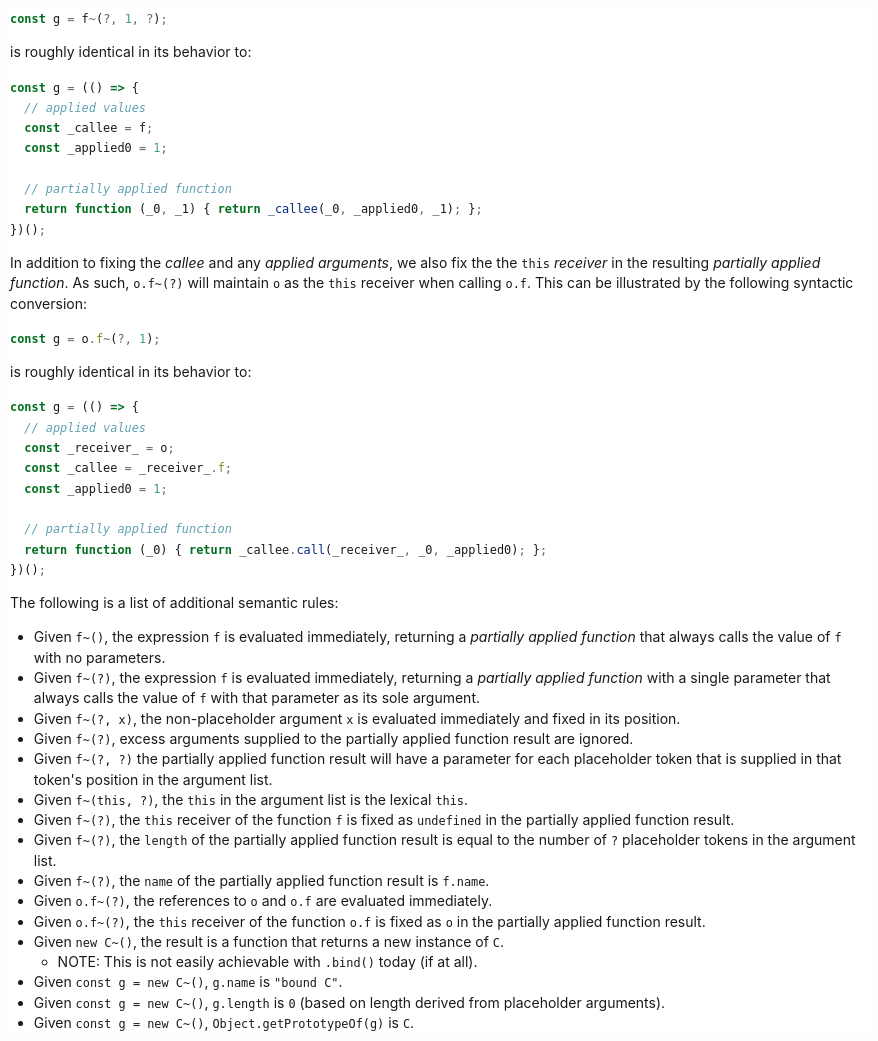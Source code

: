 ```js
const g = f~(?, 1, ?);
```

is roughly identical in its behavior to:

```js
const g = (() => {
  // applied values
  const _callee = f;
  const _applied0 = 1;

  // partially applied function
  return function (_0, _1) { return _callee(_0, _applied0, _1); };
})();
```

In addition to fixing the _callee_ and any _applied arguments_, we also fix the the `this` _receiver_ in the
resulting _partially applied function_. As such, `o.f~(?)` will maintain `o` as the `this` receiver when calling
`o.f`. This can be illustrated by the following syntactic conversion:

```js
const g = o.f~(?, 1);
```

is roughly identical in its behavior to:

```js
const g = (() => {
  // applied values
  const _receiver_ = o;
  const _callee = _receiver_.f;
  const _applied0 = 1;

  // partially applied function
  return function (_0) { return _callee.call(_receiver_, _0, _applied0); };
})();
```

The following is a list of additional semantic rules:

* Given `f~()`, the expression `f` is evaluated immediately, returning a _partially applied function_ that always calls the value of `f` with no parameters.
* Given `f~(?)`, the expression `f` is evaluated immediately, returning a _partially applied function_ with a single parameter that always calls the value of `f` with that parameter as its sole argument.
* Given `f~(?, x)`, the non-placeholder argument `x` is evaluated immediately and fixed in its position.
* Given `f~(?)`, excess arguments supplied to the partially applied function result are ignored.
* Given `f~(?, ?)` the partially applied function result will have a parameter for each placeholder 
  token that is supplied in that token's position in the argument list.
* Given `f~(this, ?)`, the `this` in the argument list is the lexical `this`.
* Given `f~(?)`, the `this` receiver of the function `f` is fixed as `undefined` in the partially
  applied function result.
* Given `f~(?)`, the `length` of the partially applied function result is equal to the number of `?` placeholder tokens in the
  argument list.
* Given `f~(?)`, the `name` of the partially applied function result is `f.name`.
* Given `o.f~(?)`, the references to `o` and `o.f` are evaluated immediately.
* Given `o.f~(?)`, the `this` receiver of the function `o.f` is fixed as `o` in the partially 
  applied function result.
* Given `new C~()`, the result is a function that returns a new instance of `C`.
  * NOTE: This is not easily achievable with `.bind()` today (if at all).
* Given `const g = new C~()`, `g.name` is `"bound C"`.
* Given `const g = new C~()`, `g.length` is `0` (based on length derived from placeholder arguments).
* Given `const g = new C~()`, `Object.getPrototypeOf(g)` is `C`.